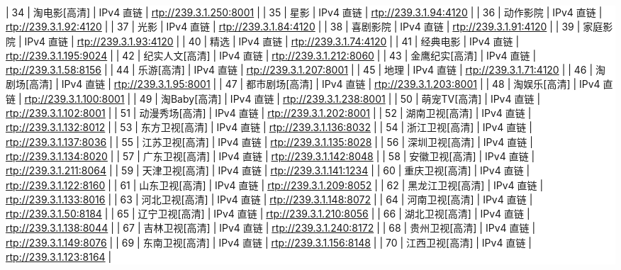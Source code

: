 | 34 | 淘电影[高清] | IPv4 直链 | <rtp://239.3.1.250:8001> |
| 35 | 星影 | IPv4 直链 | <rtp://239.3.1.94:4120> |
| 36 | 动作影院 | IPv4 直链 | <rtp://239.3.1.92:4120> |
| 37 | 光影 | IPv4 直链 | <rtp://239.3.1.84:4120> |
| 38 | 喜剧影院 | IPv4 直链 | <rtp://239.3.1.91:4120> |
| 39 | 家庭影院 | IPv4 直链 | <rtp://239.3.1.93:4120> |
| 40 | 精选 | IPv4 直链 | <rtp://239.3.1.74:4120> |
| 41 | 经典电影 | IPv4 直链 | <rtp://239.3.1.195:9024> |
| 42 | 纪实人文[高清] | IPv4 直链 | <rtp://239.3.1.212:8060> |
| 43 | 金鹰纪实[高清] | IPv4 直链 | <rtp://239.3.1.58:8156> |
| 44 | 乐游[高清] | IPv4 直链 | <rtp://239.3.1.207:8001> |
| 45 | 地理 | IPv4 直链 | <rtp://239.3.1.71:4120> |
| 46 | 淘剧场[高清] | IPv4 直链 | <rtp://239.3.1.95:8001> |
| 47 | 都市剧场[高清] | IPv4 直链 | <rtp://239.3.1.203:8001> |
| 48 | 淘娱乐[高清] | IPv4 直链 | <rtp://239.3.1.100:8001> |
| 49 | 淘Baby[高清] | IPv4 直链 | <rtp://239.3.1.238:8001> |
| 50 | 萌宠TV[高清] | IPv4 直链 | <rtp://239.3.1.102:8001> |
| 51 | 动漫秀场[高清] | IPv4 直链 | <rtp://239.3.1.202:8001> |
| 52 | 湖南卫视[高清] | IPv4 直链 | <rtp://239.3.1.132:8012> |
| 53 | 东方卫视[高清] | IPv4 直链 | <rtp://239.3.1.136:8032> |
| 54 | 浙江卫视[高清] | IPv4 直链 | <rtp://239.3.1.137:8036> |
| 55 | 江苏卫视[高清] | IPv4 直链 | <rtp://239.3.1.135:8028> |
| 56 | 深圳卫视[高清] | IPv4 直链 | <rtp://239.3.1.134:8020> |
| 57 | 广东卫视[高清] | IPv4 直链 | <rtp://239.3.1.142:8048> |
| 58 | 安徽卫视[高清] | IPv4 直链 | <rtp://239.3.1.211:8064> |
| 59 | 天津卫视[高清] | IPv4 直链 | <rtp://239.3.1.141:1234> |
| 60 | 重庆卫视[高清] | IPv4 直链 | <rtp://239.3.1.122:8160> |
| 61 | 山东卫视[高清] | IPv4 直链 | <rtp://239.3.1.209:8052> |
| 62 | 黑龙江卫视[高清] | IPv4 直链 | <rtp://239.3.1.133:8016> |
| 63 | 河北卫视[高清] | IPv4 直链 | <rtp://239.3.1.148:8072> |
| 64 | 河南卫视[高清] | IPv4 直链 | <rtp://239.3.1.50:8184> |
| 65 | 辽宁卫视[高清] | IPv4 直链 | <rtp://239.3.1.210:8056> |
| 66 | 湖北卫视[高清] | IPv4 直链 | <rtp://239.3.1.138:8044> |
| 67 | 吉林卫视[高清] | IPv4 直链 | <rtp://239.3.1.240:8172> |
| 68 | 贵州卫视[高清] | IPv4 直链 | <rtp://239.3.1.149:8076> |
| 69 | 东南卫视[高清] | IPv4 直链 | <rtp://239.3.1.156:8148> |
| 70 | 江西卫视[高清] | IPv4 直链 | <rtp://239.3.1.123:8164> |